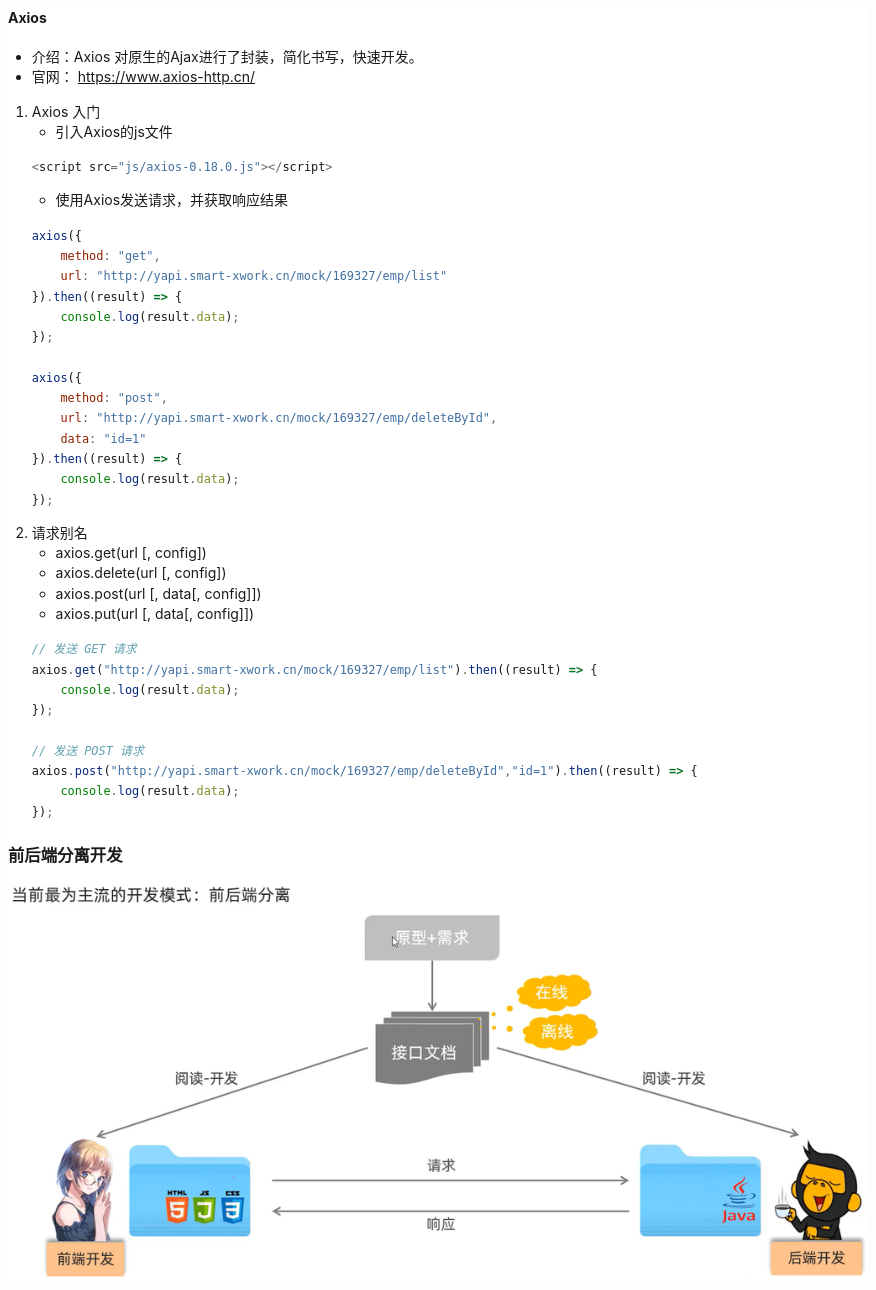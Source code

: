 #### Axios
- 介绍：Axios 对原生的Ajax进行了封装，简化书写，快速开发。
- 官网： https://www.axios-http.cn/

1. Axios 入门
    - 引入Axios的js文件
    ```javascript
    <script src="js/axios-0.18.0.js"></script>
    ```
    - 使用Axios发送请求，并获取响应结果
    ```javascript
    axios({
        method: "get",
        url: "http://yapi.smart-xwork.cn/mock/169327/emp/list"
    }).then((result) => {
        console.log(result.data);
    });

    axios({
        method: "post",
        url: "http://yapi.smart-xwork.cn/mock/169327/emp/deleteById",
        data: "id=1"
    }).then((result) => {
        console.log(result.data);
    });
    ```
2. 请求别名
    - axios.get(url [, config])
    - axios.delete(url [, config])
    - axios.post(url [, data[, config]])
    - axios.put(url [, data[, config]])
    ```javascript
    // 发送 GET 请求
    axios.get("http://yapi.smart-xwork.cn/mock/169327/emp/list").then((result) => {
        console.log(result.data);
    });

    // 发送 POST 请求
    axios.post("http://yapi.smart-xwork.cn/mock/169327/emp/deleteById","id=1").then((result) => {
        console.log(result.data);
    });
    ```
### 前后端分离开发
![Alt text](pictures/java_web入门第2天06.png)
